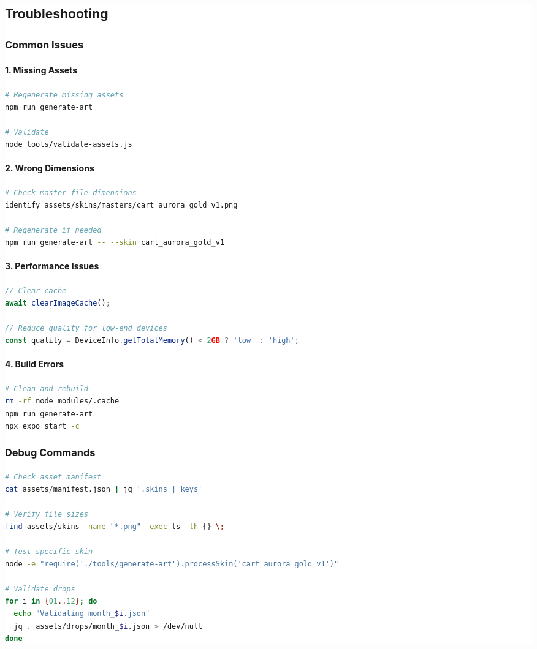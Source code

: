## Troubleshooting

### Common Issues

#### 1. Missing Assets
```bash
# Regenerate missing assets
npm run generate-art

# Validate
node tools/validate-assets.js
```

#### 2. Wrong Dimensions
```bash
# Check master file dimensions
identify assets/skins/masters/cart_aurora_gold_v1.png

# Regenerate if needed
npm run generate-art -- --skin cart_aurora_gold_v1
```

#### 3. Performance Issues
```typescript
// Clear cache
await clearImageCache();

// Reduce quality for low-end devices
const quality = DeviceInfo.getTotalMemory() < 2GB ? 'low' : 'high';
```

#### 4. Build Errors
```bash
# Clean and rebuild
rm -rf node_modules/.cache
npm run generate-art
npx expo start -c
```

### Debug Commands

```bash
# Check asset manifest
cat assets/manifest.json | jq '.skins | keys'

# Verify file sizes
find assets/skins -name "*.png" -exec ls -lh {} \;

# Test specific skin
node -e "require('./tools/generate-art').processSkin('cart_aurora_gold_v1')"

# Validate drops
for i in {01..12}; do
  echo "Validating month_$i.json"
  jq . assets/drops/month_$i.json > /dev/null
done
```
